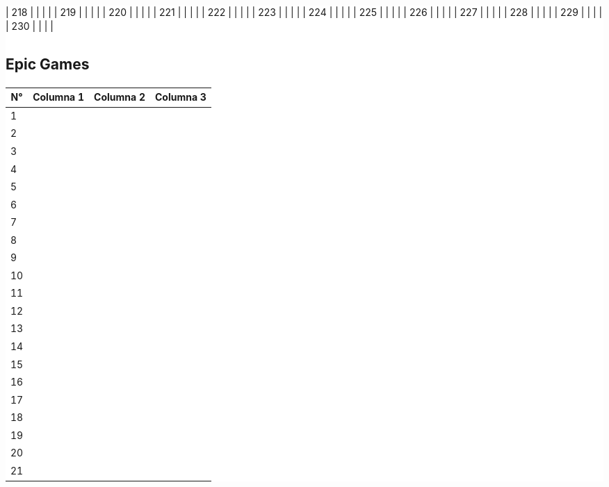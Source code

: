 | 218  |           |           |           |
| 219  |           |           |           |
| 220  |           |           |           |
|  221 |           |           |           |
|  222 |           |           |           |
|  223 |           |           |           |
|  224 |           |           |           |
|  225 |           |           |           |
|  226 |           |           |           |
| 227  |           |           |           |
| 228  |           |           |           |
| 229  |           |           |           |
| 230  |           |           |           |

## Epic Games

| N° | Columna 1 | Columna 2 | Columna 3 |
|----|-----------|-----------|-----------|
|  1 |           |           |           |
|  2 |           |           |           |
|  3 |           |           |           |
|  4 |           |           |           |
|  5 |           |           |           |
|  6 |           |           |           |
| 7  |           |           |           |
| 8  |           |           |           |
| 9  |           |           |           |
| 10  |           |           |           |
| 11 |           |           |           |
| 12 |           |           |           |
| 13 |           |           |           |
| 14 |           |           |           |
| 15 |           |           |           |
| 16 |           |           |           |
| 17  |           |           |           |
| 18  |           |           |           |
| 19  |           |           |           |
| 20  |           |           |           |
| 21 |           |           |           |